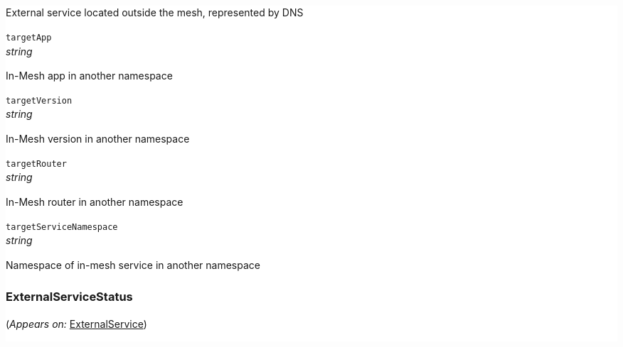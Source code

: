 </em>
</td>
<td>
<p>External service located outside the mesh, represented by DNS</p>
</td>
</tr>
<tr>
<td>
<code>targetApp</code></br>
<em>
string
</em>
</td>
<td>
<p>In-Mesh app in another namespace</p>
</td>
</tr>
<tr>
<td>
<code>targetVersion</code></br>
<em>
string
</em>
</td>
<td>
<p>In-Mesh version in another namespace</p>
</td>
</tr>
<tr>
<td>
<code>targetRouter</code></br>
<em>
string
</em>
</td>
<td>
<p>In-Mesh router in another namespace</p>
</td>
</tr>
<tr>
<td>
<code>targetServiceNamespace</code></br>
<em>
string
</em>
</td>
<td>
<p>Namespace of in-mesh service in another namespace</p>
</td>
</tr>
</tbody>
</table>
<h3 id="ExternalServiceStatus">ExternalServiceStatus
</h3>
<p>
(<em>Appears on:</em>
<a href="#github.com%2francher%2frio%2fpkg%2fapis%2frio.cattle.io%2fv1.ExternalService">ExternalService</a>)
</p>
<p>
</p>
<table>
<thead>
<tr>